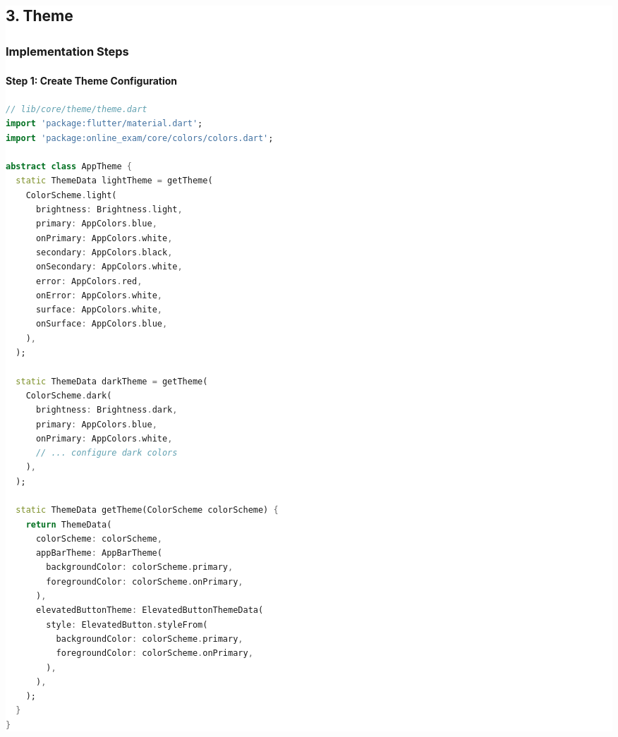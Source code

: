 
## 3. Theme

### Implementation Steps

#### Step 1: Create Theme Configuration
```dart
// lib/core/theme/theme.dart
import 'package:flutter/material.dart';
import 'package:online_exam/core/colors/colors.dart';

abstract class AppTheme {
  static ThemeData lightTheme = getTheme(
    ColorScheme.light(
      brightness: Brightness.light,
      primary: AppColors.blue,
      onPrimary: AppColors.white,
      secondary: AppColors.black,
      onSecondary: AppColors.white,
      error: AppColors.red,
      onError: AppColors.white,
      surface: AppColors.white,
      onSurface: AppColors.blue,
    ),
  );
  
  static ThemeData darkTheme = getTheme(
    ColorScheme.dark(
      brightness: Brightness.dark,
      primary: AppColors.blue,
      onPrimary: AppColors.white,
      // ... configure dark colors
    ),
  );

  static ThemeData getTheme(ColorScheme colorScheme) {
    return ThemeData(
      colorScheme: colorScheme,
      appBarTheme: AppBarTheme(
        backgroundColor: colorScheme.primary,
        foregroundColor: colorScheme.onPrimary,
      ),
      elevatedButtonTheme: ElevatedButtonThemeData(
        style: ElevatedButton.styleFrom(
          backgroundColor: colorScheme.primary,
          foregroundColor: colorScheme.onPrimary,
        ),
      ),
    );
  }
}
```
